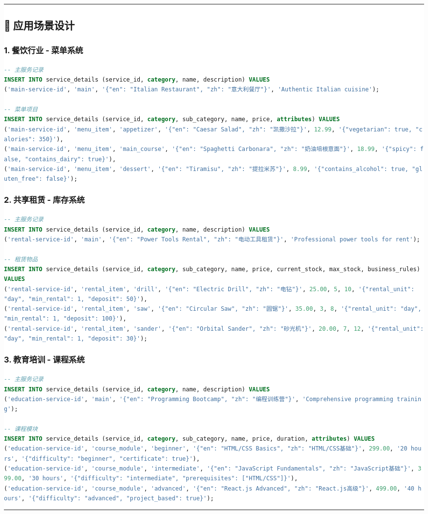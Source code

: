 
---

## 🎯 **应用场景设计**

### **1. 餐饮行业 - 菜单系统**

```sql
-- 主服务记录
INSERT INTO service_details (service_id, category, name, description) VALUES
('main-service-id', 'main', '{"en": "Italian Restaurant", "zh": "意大利餐厅"}', 'Authentic Italian cuisine');

-- 菜单项目
INSERT INTO service_details (service_id, category, sub_category, name, price, attributes) VALUES
('main-service-id', 'menu_item', 'appetizer', '{"en": "Caesar Salad", "zh": "凯撒沙拉"}', 12.99, '{"vegetarian": true, "calories": 350}'),
('main-service-id', 'menu_item', 'main_course', '{"en": "Spaghetti Carbonara", "zh": "奶油培根意面"}', 18.99, '{"spicy": false, "contains_dairy": true}'),
('main-service-id', 'menu_item', 'dessert', '{"en": "Tiramisu", "zh": "提拉米苏"}', 8.99, '{"contains_alcohol": true, "gluten_free": false}');
```

### **2. 共享租赁 - 库存系统**

```sql
-- 主服务记录
INSERT INTO service_details (service_id, category, name, description) VALUES
('rental-service-id', 'main', '{"en": "Power Tools Rental", "zh": "电动工具租赁"}', 'Professional power tools for rent');

-- 租赁物品
INSERT INTO service_details (service_id, category, sub_category, name, price, current_stock, max_stock, business_rules) VALUES
('rental-service-id', 'rental_item', 'drill', '{"en": "Electric Drill", "zh": "电钻"}', 25.00, 5, 10, '{"rental_unit": "day", "min_rental": 1, "deposit": 50}'),
('rental-service-id', 'rental_item', 'saw', '{"en": "Circular Saw", "zh": "圆锯"}', 35.00, 3, 8, '{"rental_unit": "day", "min_rental": 1, "deposit": 100}'),
('rental-service-id', 'rental_item', 'sander', '{"en": "Orbital Sander", "zh": "砂光机"}', 20.00, 7, 12, '{"rental_unit": "day", "min_rental": 1, "deposit": 30}');
```

### **3. 教育培训 - 课程系统**

```sql
-- 主服务记录
INSERT INTO service_details (service_id, category, name, description) VALUES
('education-service-id', 'main', '{"en": "Programming Bootcamp", "zh": "编程训练营"}', 'Comprehensive programming training');

-- 课程模块
INSERT INTO service_details (service_id, category, sub_category, name, price, duration, attributes) VALUES
('education-service-id', 'course_module', 'beginner', '{"en": "HTML/CSS Basics", "zh": "HTML/CSS基础"}', 299.00, '20 hours', '{"difficulty": "beginner", "certificate": true}'),
('education-service-id', 'course_module', 'intermediate', '{"en": "JavaScript Fundamentals", "zh": "JavaScript基础"}', 399.00, '30 hours', '{"difficulty": "intermediate", "prerequisites": ["HTML/CSS"]}'),
('education-service-id', 'course_module', 'advanced', '{"en": "React.js Advanced", "zh": "React.js高级"}', 499.00, '40 hours', '{"difficulty": "advanced", "project_based": true}');
```

---
